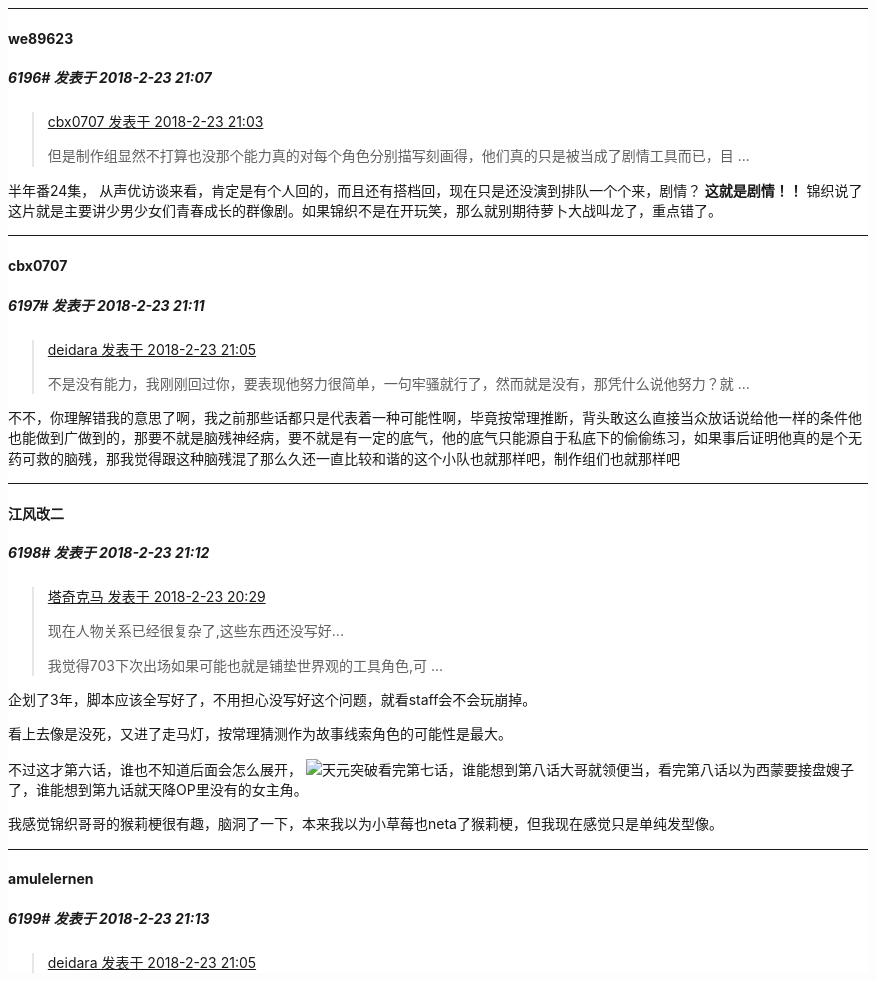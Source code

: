 
*****

####  we89623  
##### 6196#       发表于 2018-2-23 21:07


<blockquote><a href="httphttps://bbs.saraba1st.com/2b/forum.php?mod=redirect&amp;goto=findpost&amp;pid=38645896&amp;ptid=1582524" target="_blank">cbx0707 发表于 2018-2-23 21:03</a>

但是制作组显然不打算也没那个能力真的对每个角色分别描写刻画得，他们真的只是被当成了剧情工具而已，目 ...</blockquote>
半年番24集， 从声优访谈来看，肯定是有个人回的，而且还有搭档回，现在只是还没演到排队一个个来，剧情？<strong> 这就是剧情！！</strong> 锦织说了这片就是主要讲少男少女们青春成长的群像剧。如果锦织不是在开玩笑，那么就别期待萝卜大战叫龙了，重点错了。


*****

####  cbx0707  
##### 6197#       发表于 2018-2-23 21:11


<blockquote><a href="httphttps://bbs.saraba1st.com/2b/forum.php?mod=redirect&amp;goto=findpost&amp;pid=38645924&amp;ptid=1582524" target="_blank">deidara 发表于 2018-2-23 21:05</a>

不是没有能力，我刚刚回过你，要表现他努力很简单，一句牢骚就行了，然而就是没有，那凭什么说他努力？就 ...</blockquote>
不不，你理解错我的意思了啊，我之前那些话都只是代表着一种可能性啊，毕竟按常理推断，背头敢这么直接当众放话说给他一样的条件他也能做到广做到的，那要不就是脑残神经病，要不就是有一定的底气，他的底气只能源自于私底下的偷偷练习，如果事后证明他真的是个无药可救的脑残，那我觉得跟这种脑残混了那么久还一直比较和谐的这个小队也就那样吧，制作组们也就那样吧


*****

####  江风改二  
##### 6198#       发表于 2018-2-23 21:12


<blockquote><a href="httphttps://bbs.saraba1st.com/2b/forum.php?mod=redirect&amp;goto=findpost&amp;pid=38645522&amp;ptid=1582524" target="_blank">塔奇克马 发表于 2018-2-23 20:29</a>

现在人物关系已经很复杂了,这些东西还没写好...

我觉得703下次出场如果可能也就是铺垫世界观的工具角色,可 ...</blockquote>
企划了3年，脚本应该全写好了，不用担心没写好这个问题，就看staff会不会玩崩掉。

看上去像是没死，又进了走马灯，按常理猜测作为故事线索角色的可能性是最大。

不过这才第六话，谁也不知道后面会怎么展开，
<img src="https://static.saraba1st.com/image/smiley/face2017/037.png" referrerpolicy="no-referrer">天元突破看完第七话，谁能想到第八话大哥就领便当，看完第八话以为西蒙要接盘嫂子了，谁能想到第九话就天降OP里没有的女主角。

我感觉锦织哥哥的猴莉梗很有趣，脑洞了一下，本来我以为小草莓也neta了猴莉梗，但我现在感觉只是单纯发型像。


*****

####  amulelernen  
##### 6199#       发表于 2018-2-23 21:13


<blockquote><a href="httphttps://bbs.saraba1st.com/2b/forum.php?mod=redirect&amp;goto=findpost&amp;pid=38645924&amp;ptid=1582524" target="_blank">deidara 发表于 2018-2-23 21:05</a>

